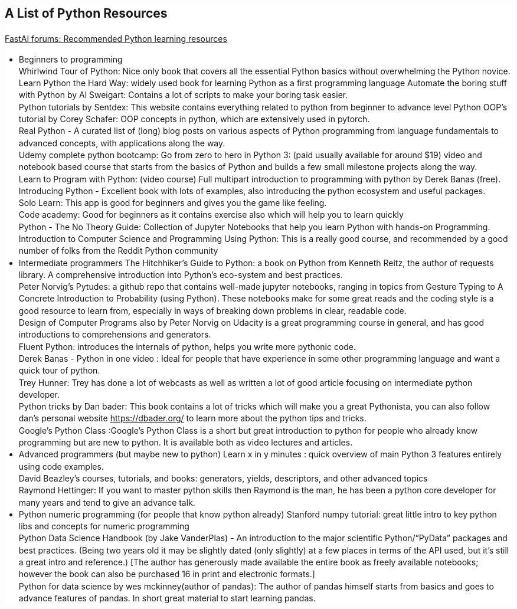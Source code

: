 <h2 id = "resources">A List of Python Resources</h2>

[FastAI forums: Recommended Python learning resources][2]

* Beginners to programming  
Whirlwind Tour of Python: Nice only book that covers all the essential Python basics without overwhelming the Python novice.  
Learn Python the Hard Way: widely used book for learning Python as a first programming language
Automate the boring stuff with Python by Al Sweigart: Contains a lot of scripts to make your boring task easier.  
Python tutorials by Sentdex: This website contains everything related to python from beginner to advance level
Python OOP’s tutorial by Corey Schafer: OOP concepts in python, which are extensively used in pytorch.  
Real Python - A curated list of (long) blog posts on various aspects of Python programming from language fundamentals to advanced concepts, with applications along the way.  
Udemy complete python bootcamp: Go from zero to hero in Python 3: (paid usually available for around $19) video and notebook based course that starts from the basics of Python and builds a few small milestone projects along the way.  
Learn to Program with Python: (video course) Full multipart introduction to programming with python by Derek Banas (free).  
Introducing Python - Excellent book with lots of examples, also introducing the python ecosystem and useful packages.  
Solo Learn: This app is good for beginners and gives you the game like feeling.  
Code academy: Good for beginners as it contains exercise also which will help you to learn quickly  
Python - The No Theory Guide: Collection of Jupyter Notebooks that help you learn Python with hands-on Programming.  
Introduction to Computer Science and Programming Using Python: This is a really good course, and recommended by a good number of folks from the Reddit Python community  
* Intermediate programmers
The Hitchhiker’s Guide to Python: a book on Python from Kenneth Reitz, the author of requests library. A comprehensive introduction into Python’s eco-system and best practices.  
Peter Norvig’s Pytudes: a github repo that contains well-made jupyter notebooks, ranging in topics from Gesture Typing to A Concrete Introduction to Probability (using Python). These notebooks make for some great reads and the coding style is a good resource to learn from, especially in ways of breaking down problems in clear, readable code.  
Design of Computer Programs also by Peter Norvig on Udacity is a great programming course in general, and has good introductions to comprehensions and generators.  
Fluent Python: introduces the internals of python, helps you write more pythonic code.  
Derek Banas - Python in one video : Ideal for people that have experience in some other programming language and want a quick tour of python.  
Trey Hunner: Trey has done a lot of webcasts as well as written a lot of good article focusing on intermediate python developer.  
Python tricks by Dan bader: This book contains a lot of tricks which will make you a great Pythonista, you can also follow dan’s personal website https://dbader.org/  to learn more about the python tips and tricks.  
Google’s Python Class :Google’s Python Class is a short but great introduction to python for people who already know programming but are new to python. It is available both as video lectures and articles.  
* Advanced programmers (but maybe new to python)
Learn x in y minutes : quick overview of main Python 3 features entirely using code examples.  
David Beazley’s courses, tutorials, and books: generators, yields, descriptors, and other advanced topics  
Raymond Hettinger: If you want to master python skills then Raymond is the man, he has been a python core developer for many years and tend to give an advance talk.  
* Python numeric programming (for people that know python already)
Stanford numpy tutorial: great little intro to key python libs and concepts for numeric programming  
Python Data Science Handbook (by Jake VanderPlas) - An introduction to the major scientific Python/“PyData” packages and best practices. (Being two years old it may be slightly dated (only slightly) at a few places in terms of the API used, but it’s still a great intro and reference.) [The author has generously made available the entire book as freely available notebooks; however the book can also be purchased 16 in print and electronic formats.]  
Python for data science by wes mckinney(author of pandas): The author of pandas himself starts from basics and goes to advance features of pandas. In short great material to start learning pandas.  

[1]: <https://hg.python.org/cpython/file/tip/Lib/antigravity.py> "Hobbit lifestyles"
[2]: <https://forums.fast.ai/t/recommended-python-learning-resources/26888>
[3]: <https://www.python.org/downloads/>
[4]: <https://jupyter.org/install>
[5]: <https://nbviewer.jupyter.org/github/ipython/ipython/blob/master/examples/IPython%20Kernel/Index.ipynb>
[6]: <https://docs.djangoproject.com/en/3.0/ref/templates/builtins/#date>